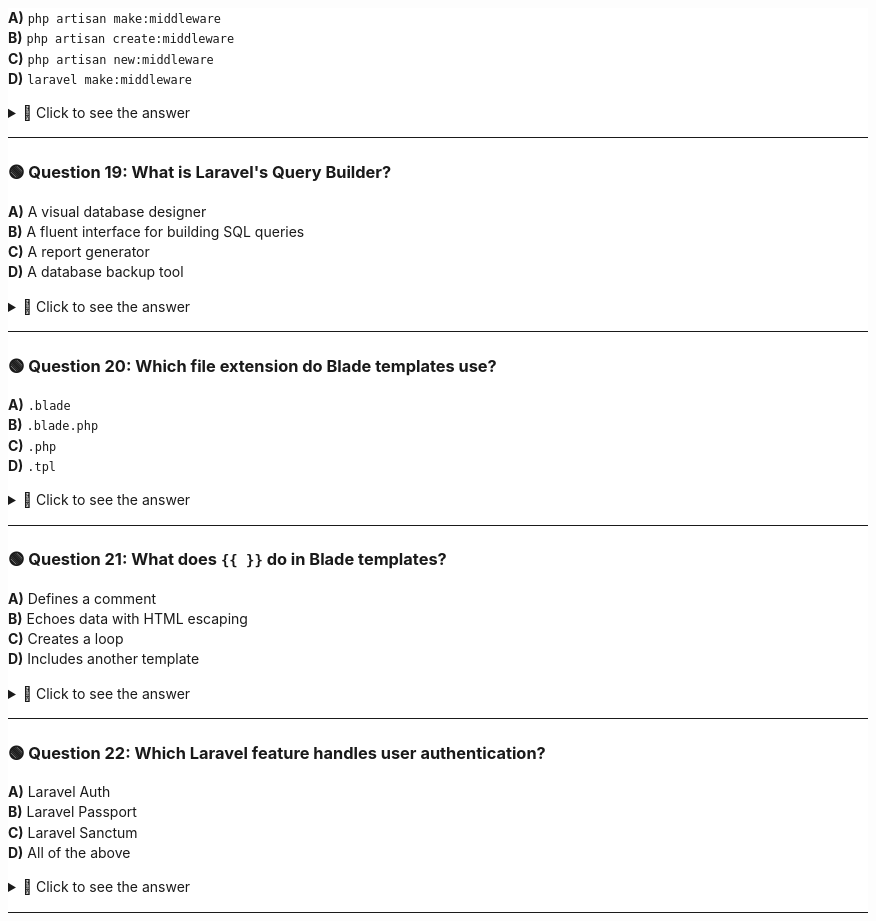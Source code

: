**A)** `php artisan make:middleware`  
**B)** `php artisan create:middleware`  
**C)** `php artisan new:middleware`  
**D)** `laravel make:middleware`

<details><summary>🎯 Click to see the answer</summary></details>

---

### 🟢 **Question 19:** What is Laravel's Query Builder?

**A)** A visual database designer  
**B)** A fluent interface for building SQL queries  
**C)** A report generator  
**D)** A database backup tool

<details><summary>🎯 Click to see the answer</summary></details>

---

### 🟢 **Question 20:** Which file extension do Blade templates use?

**A)** `.blade`  
**B)** `.blade.php`  
**C)** `.php`  
**D)** `.tpl`

<details><summary>🎯 Click to see the answer</summary></details>

---

### 🟢 **Question 21:** What does `{{ }}` do in Blade templates?

**A)** Defines a comment  
**B)** Echoes data with HTML escaping  
**C)** Creates a loop  
**D)** Includes another template

<details><summary>🎯 Click to see the answer</summary></details>

---

### 🟢 **Question 22:** Which Laravel feature handles user authentication?

**A)** Laravel Auth  
**B)** Laravel Passport  
**C)** Laravel Sanctum  
**D)** All of the above

<details><summary>🎯 Click to see the answer</summary></details>

---
